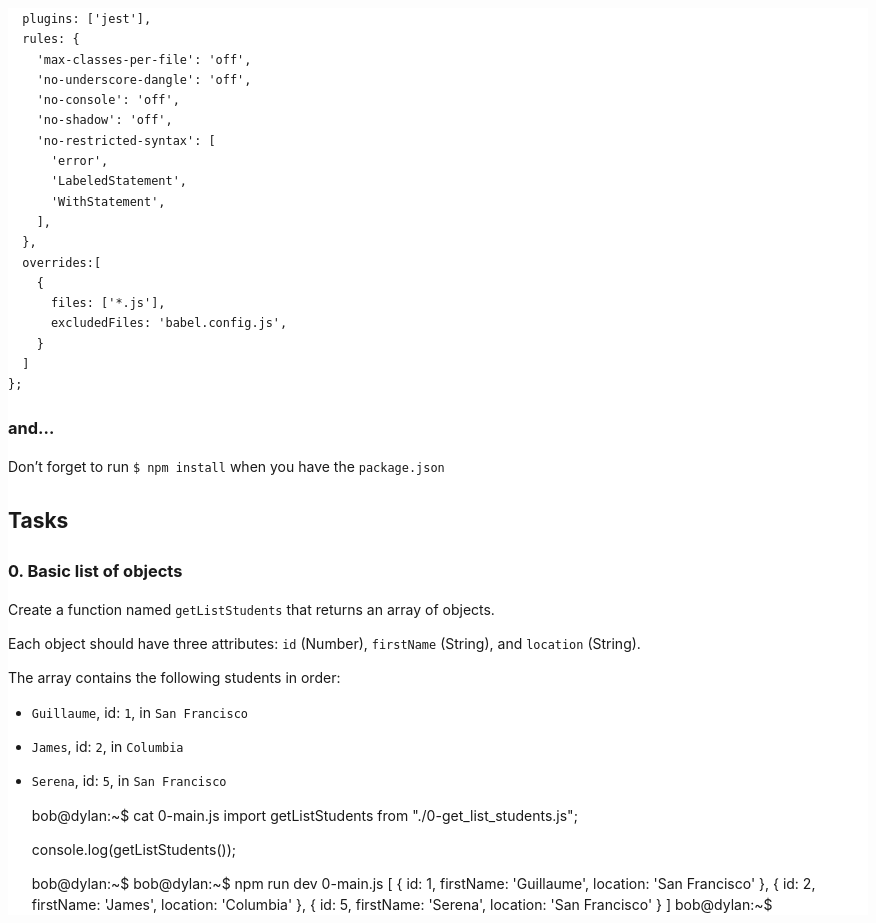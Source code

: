 ```
  plugins: ['jest'],
  rules: {
    'max-classes-per-file': 'off',
    'no-underscore-dangle': 'off',
    'no-console': 'off',
    'no-shadow': 'off',
    'no-restricted-syntax': [
      'error',
      'LabeledStatement',
      'WithStatement',
    ],
  },
  overrides:[
    {
      files: ['*.js'],
      excludedFiles: 'babel.config.js',
    }
  ]
};
```
### and…

Don’t forget to run `$ npm install` when you have the `package.json`

Tasks
-----

### 0\. Basic list of objects

Create a function named `getListStudents` that returns an array of objects.

Each object should have three attributes: `id` (Number), `firstName` (String), and `location` (String).

The array contains the following students in order:

*   `Guillaume`, id: `1`, in `San Francisco`
*   `James`, id: `2`, in `Columbia`
*   `Serena`, id: `5`, in `San Francisco`

    bob@dylan:~$ cat 0-main.js
    import getListStudents from "./0-get_list_students.js";
    
    console.log(getListStudents());
    
    bob@dylan:~$ 
    bob@dylan:~$ npm run dev 0-main.js 
    [
      { id: 1, firstName: 'Guillaume', location: 'San Francisco' },
      { id: 2, firstName: 'James', location: 'Columbia' },
      { id: 5, firstName: 'Serena', location: 'San Francisco' }
    ]
    bob@dylan:~$ 
    